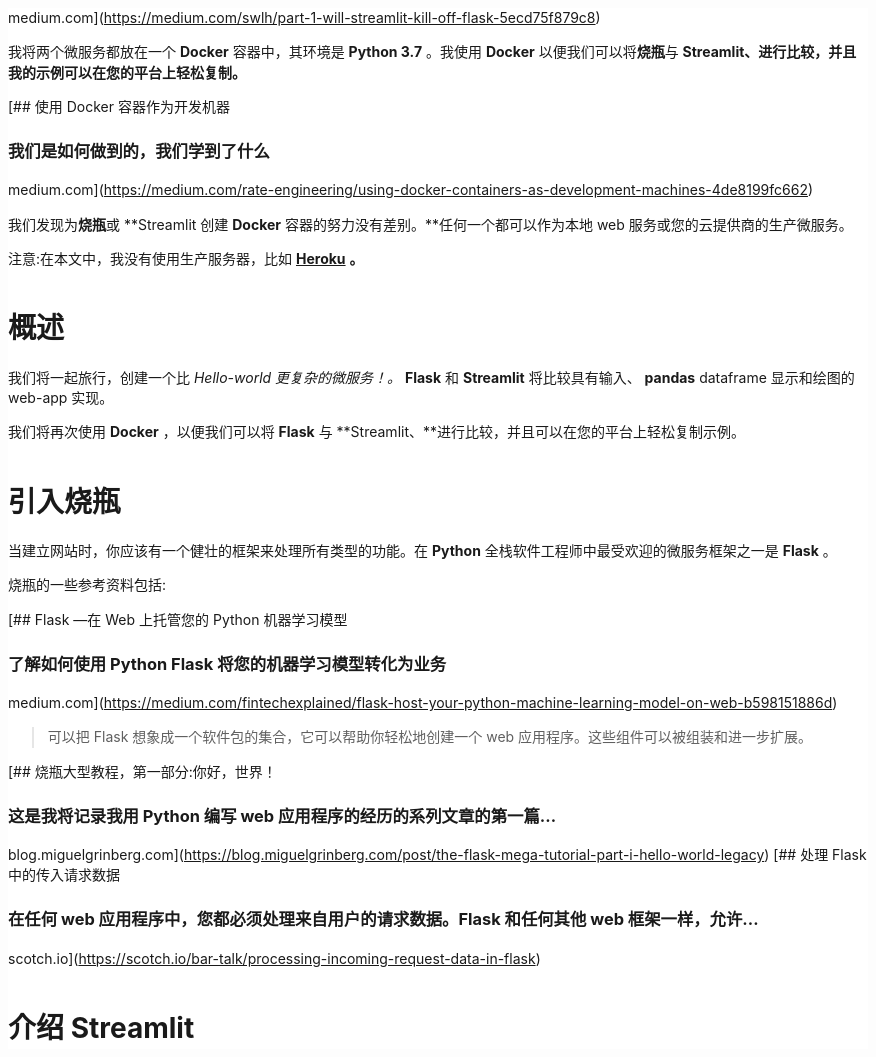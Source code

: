 medium.com](https://medium.com/swlh/part-1-will-streamlit-kill-off-flask-5ecd75f879c8) 

我将两个微服务都放在一个 **Docker** 容器中，其环境是 **Python 3.7** 。我使用 **Docker** 以便我们可以将**烧瓶**与 **Streamlit、**进行比较，并且我的示例可以在您的平台**上轻松复制。**

[](https://medium.com/rate-engineering/using-docker-containers-as-development-machines-4de8199fc662) [## 使用 Docker 容器作为开发机器

### 我们是如何做到的，我们学到了什么

medium.com](https://medium.com/rate-engineering/using-docker-containers-as-development-machines-4de8199fc662) 

我们发现为**烧瓶**或 **Streamlit 创建 **Docker** 容器的努力没有差别。**任何一个都可以作为本地 web 服务或您的云提供商的生产微服务。

注意:在本文中，我没有使用生产服务器，比如 [**Heroku**](https://www.heroku.com/) **。**

# 概述

我们将一起旅行，创建一个比 *Hello-world 更复杂的微服务！。* **Flask** 和 **Streamlit** 将比较具有输入、 **pandas** dataframe 显示和绘图的 web-app 实现。

我们将再次使用 **Docker** ，以便我们可以将 **Flask** 与 **Streamlit、**进行比较，并且可以在您的平台上轻松复制示例。

# 引入烧瓶

当建立网站时，你应该有一个健壮的框架来处理所有类型的功能。在 **Python** 全栈软件工程师中最受欢迎的微服务框架之一是 **Flask** 。

烧瓶的一些参考资料包括:

[](https://medium.com/fintechexplained/flask-host-your-python-machine-learning-model-on-web-b598151886d) [## Flask —在 Web 上托管您的 Python 机器学习模型

### 了解如何使用 Python Flask 将您的机器学习模型转化为业务

medium.com](https://medium.com/fintechexplained/flask-host-your-python-machine-learning-model-on-web-b598151886d) 

> 可以把 Flask 想象成一个软件包的集合，它可以帮助你轻松地创建一个 web 应用程序。这些组件可以被组装和进一步扩展。

[](https://blog.miguelgrinberg.com/post/the-flask-mega-tutorial-part-i-hello-world-legacy) [## 烧瓶大型教程，第一部分:你好，世界！

### 这是我将记录我用 Python 编写 web 应用程序的经历的系列文章的第一篇…

blog.miguelgrinberg.com](https://blog.miguelgrinberg.com/post/the-flask-mega-tutorial-part-i-hello-world-legacy) [](https://scotch.io/bar-talk/processing-incoming-request-data-in-flask) [## 处理 Flask 中的传入请求数据

### 在任何 web 应用程序中，您都必须处理来自用户的请求数据。Flask 和任何其他 web 框架一样，允许…

scotch.io](https://scotch.io/bar-talk/processing-incoming-request-data-in-flask) 

# 介绍 Streamlit
